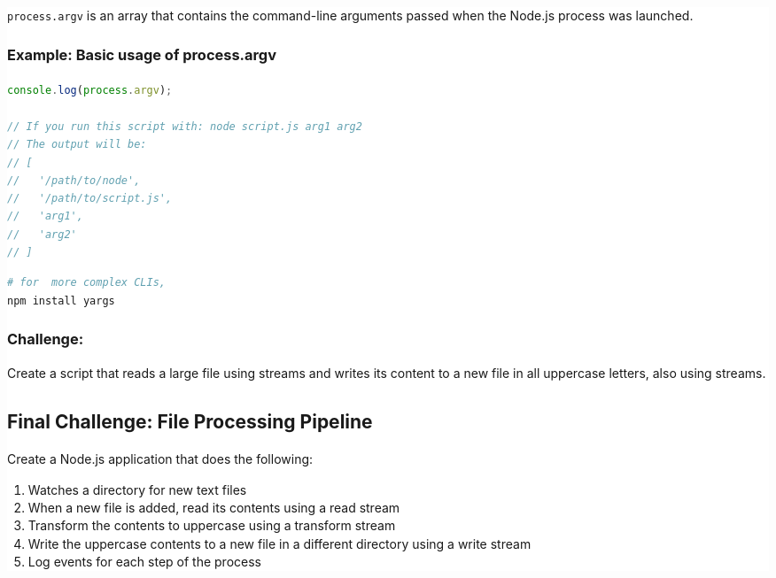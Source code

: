 `process.argv` is an array that contains the command-line arguments passed when the Node.js process was launched.

### Example: Basic usage of process.argv

```javascript
console.log(process.argv);

// If you run this script with: node script.js arg1 arg2
// The output will be:
// [
//   '/path/to/node',
//   '/path/to/script.js',
//   'arg1',
//   'arg2'
// ]
```

```bash
# for  more complex CLIs,
npm install yargs

```

### Challenge:

Create a script that reads a large file using streams and writes its content to a new file in all uppercase letters, also using streams.

## Final Challenge: File Processing Pipeline

Create a Node.js application that does the following:

1. Watches a directory for new text files
2. When a new file is added, read its contents using a read stream
3. Transform the contents to uppercase using a transform stream
4. Write the uppercase contents to a new file in a different directory using a write stream
5. Log events for each step of the process
